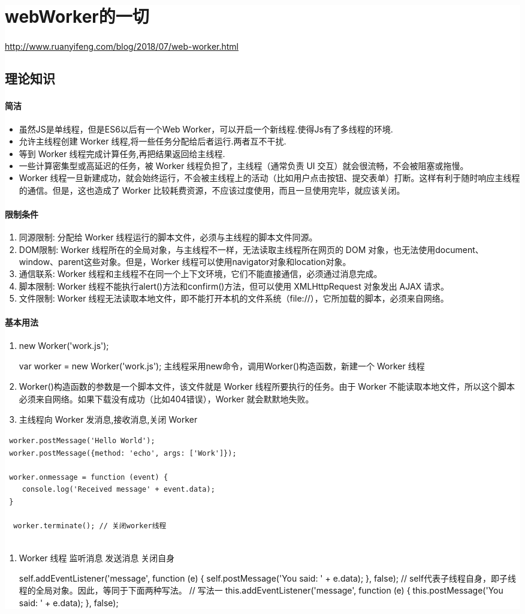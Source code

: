 # webWorker的一切 
<http://www.ruanyifeng.com/blog/2018/07/web-worker.html>

## 理论知识
#### 简洁

*   虽然JS是单线程，但是ES6以后有一个Web Worker，可以开启一个新线程.使得Js有了多线程的环境.
*   允许主线程创建 Worker 线程,将一些任务分配给后者运行.两者互不干扰.
*   等到 Worker 线程完成计算任务,再把结果返回给主线程.
*   一些计算密集型或高延迟的任务，被 Worker 线程负担了，主线程（通常负责 UI 交互）就会很流畅，不会被阻塞或拖慢。
*   Worker 线程一旦新建成功，就会始终运行，不会被主线程上的活动（比如用户点击按钮、提交表单）打断。这样有利于随时响应主线程的通信。但是，这也造成了 Worker 比较耗费资源，不应该过度使用，而且一旦使用完毕，就应该关闭。

#### 限制条件

1.  同源限制:
    分配给 Worker 线程运行的脚本文件，必须与主线程的脚本文件同源。
2.  DOM限制: Worker 线程所在的全局对象，与主线程不一样，无法读取主线程所在网页的 DOM 对象，也无法使用document、window、parent这些对象。但是，Worker 线程可以使用navigator对象和location对象。
3.  通信联系: Worker 线程和主线程不在同一个上下文环境，它们不能直接通信，必须通过消息完成。
4.  脚本限制: Worker 线程不能执行alert()方法和confirm()方法，但可以使用 XMLHttpRequest 对象发出 AJAX 请求。
5.  文件限制: Worker 线程无法读取本地文件，即不能打开本机的文件系统（file://），它所加载的脚本，必须来自网络。

#### 基本用法

1.  new Worker('work.js');



     var worker = new Worker('work.js');
     主线程采用new命令，调用Worker()构造函数，新建一个 Worker 线程

1.  Worker()构造函数的参数是一个脚本文件，该文件就是 Worker 线程所要执行的任务。由于 Worker 不能读取本地文件，所以这个脚本必须来自网络。如果下载没有成功（比如404错误），Worker 就会默默地失败。
2.  主线程向 Worker 发消息,接收消息,关闭 Worker

```
 worker.postMessage('Hello World');
 worker.postMessage({method: 'echo', args: ['Work']});
 
 worker.onmessage = function (event) {
    console.log('Received message' + event.data);
 }
 
  worker.terminate(); // 关闭worker线程
 
```

1.  Worker 线程 监听消息 发送消息 关闭自身



     self.addEventListener('message', function (e) {
      self.postMessage('You said: ' + e.data);
    }, false);
    // self代表子线程自身，即子线程的全局对象。因此，等同于下面两种写法。
    // 写法一
    this.addEventListener('message', function (e) {
      this.postMessage('You said: ' + e.data);
    }, false);
